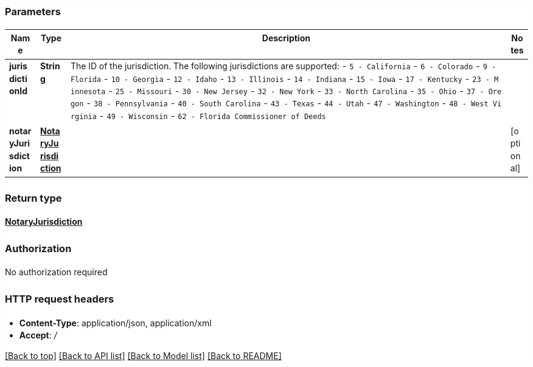 ### Parameters

Name | Type | Description  | Notes
------------- | ------------- | ------------- | -------------
 **jurisdictionId** | **String**| The ID of the jurisdiction. The following jurisdictions are supported:  -  `5 - California` -  `6 - Colorado` -  `9 - Florida` -  `10 - Georgia` -  `12 - Idaho` -  `13 - Illinois` -  `14 - Indiana` -  `15 - Iowa` -  `17 - Kentucky` -  `23 - Minnesota` -  `25 - Missouri` -  `30 - New Jersey` -  `32 - New York` -  `33 - North Carolina` -  `35 - Ohio` -  `37 - Oregon` -  `38 - Pennsylvania` -  `40 - South Carolina` -  `43 - Texas` -  `44 - Utah` -  `47 - Washington` -  `48 - West Virginia` -  `49 - Wisconsin` -  `62 - Florida Commissioner of Deeds`  | 
 **notaryJurisdiction** | [**NotaryJurisdiction**](NotaryJurisdiction.md)|  | [optional] 

### Return type

[**NotaryJurisdiction**](NotaryJurisdiction.md)

### Authorization

No authorization required

### HTTP request headers

 - **Content-Type**: application/json, application/xml
 - **Accept**: */*

[[Back to top]](#) [[Back to API list]](../README.md#documentation-for-api-endpoints) [[Back to Model list]](../README.md#documentation-for-models) [[Back to README]](../README.md)

